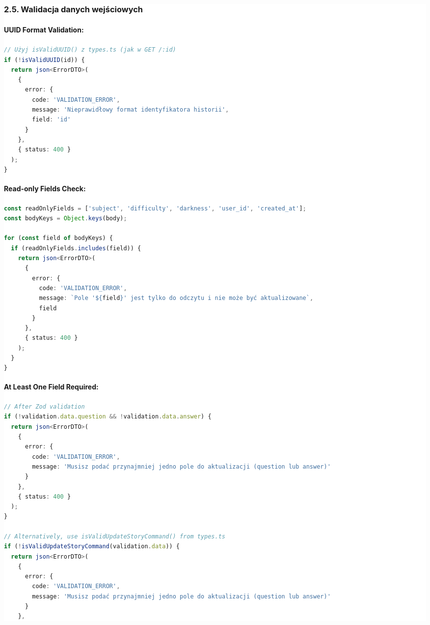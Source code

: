 ### 2.5. Walidacja danych wejściowych

#### UUID Format Validation:
```typescript
// Użyj isValidUUID() z types.ts (jak w GET /:id)
if (!isValidUUID(id)) {
  return json<ErrorDTO>(
    {
      error: {
        code: 'VALIDATION_ERROR',
        message: 'Nieprawidłowy format identyfikatora historii',
        field: 'id'
      }
    },
    { status: 400 }
  );
}
```

#### Read-only Fields Check:
```typescript
const readOnlyFields = ['subject', 'difficulty', 'darkness', 'user_id', 'created_at'];
const bodyKeys = Object.keys(body);

for (const field of bodyKeys) {
  if (readOnlyFields.includes(field)) {
    return json<ErrorDTO>(
      {
        error: {
          code: 'VALIDATION_ERROR',
          message: `Pole '${field}' jest tylko do odczytu i nie może być aktualizowane`,
          field
        }
      },
      { status: 400 }
    );
  }
}
```

#### At Least One Field Required:
```typescript
// After Zod validation
if (!validation.data.question && !validation.data.answer) {
  return json<ErrorDTO>(
    {
      error: {
        code: 'VALIDATION_ERROR',
        message: 'Musisz podać przynajmniej jedno pole do aktualizacji (question lub answer)'
      }
    },
    { status: 400 }
  );
}

// Alternatively, use isValidUpdateStoryCommand() from types.ts
if (!isValidUpdateStoryCommand(validation.data)) {
  return json<ErrorDTO>(
    {
      error: {
        code: 'VALIDATION_ERROR',
        message: 'Musisz podać przynajmniej jedno pole do aktualizacji (question lub answer)'
      }
    },
```
